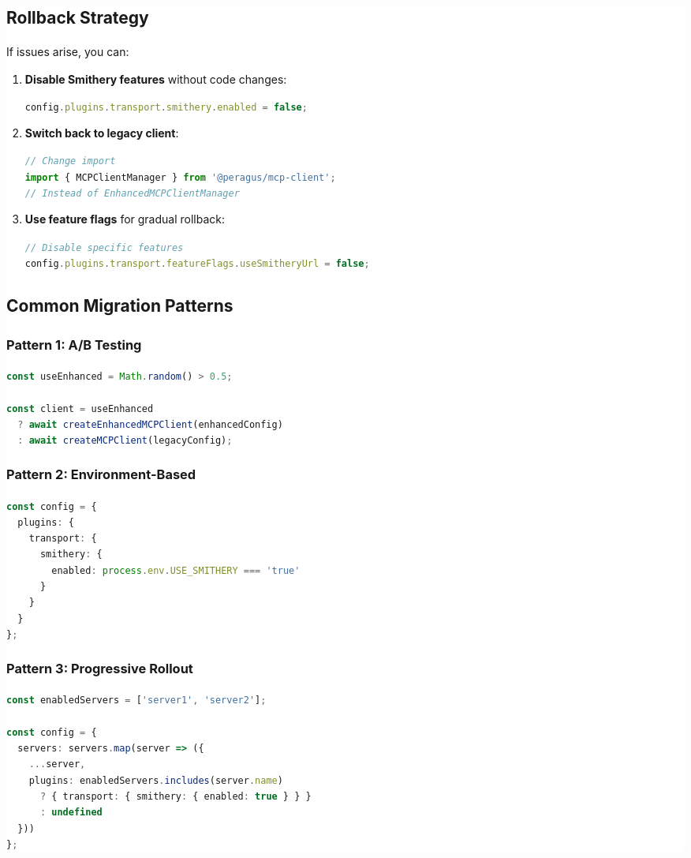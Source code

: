 ## Rollback Strategy

If issues arise, you can:

1. **Disable Smithery features** without code changes:
   ```typescript
   config.plugins.transport.smithery.enabled = false;
   ```

2. **Switch back to legacy client**:
   ```typescript
   // Change import
   import { MCPClientManager } from '@peragus/mcp-client';
   // Instead of EnhancedMCPClientManager
   ```

3. **Use feature flags** for gradual rollback:
   ```typescript
   // Disable specific features
   config.plugins.transport.featureFlags.useSmitheryUrl = false;
   ```

## Common Migration Patterns

### Pattern 1: A/B Testing

```typescript
const useEnhanced = Math.random() > 0.5;

const client = useEnhanced
  ? await createEnhancedMCPClient(enhancedConfig)
  : await createMCPClient(legacyConfig);
```

### Pattern 2: Environment-Based

```typescript
const config = {
  plugins: {
    transport: {
      smithery: {
        enabled: process.env.USE_SMITHERY === 'true'
      }
    }
  }
};
```

### Pattern 3: Progressive Rollout

```typescript
const enabledServers = ['server1', 'server2'];

const config = {
  servers: servers.map(server => ({
    ...server,
    plugins: enabledServers.includes(server.name)
      ? { transport: { smithery: { enabled: true } } }
      : undefined
  }))
};
```
